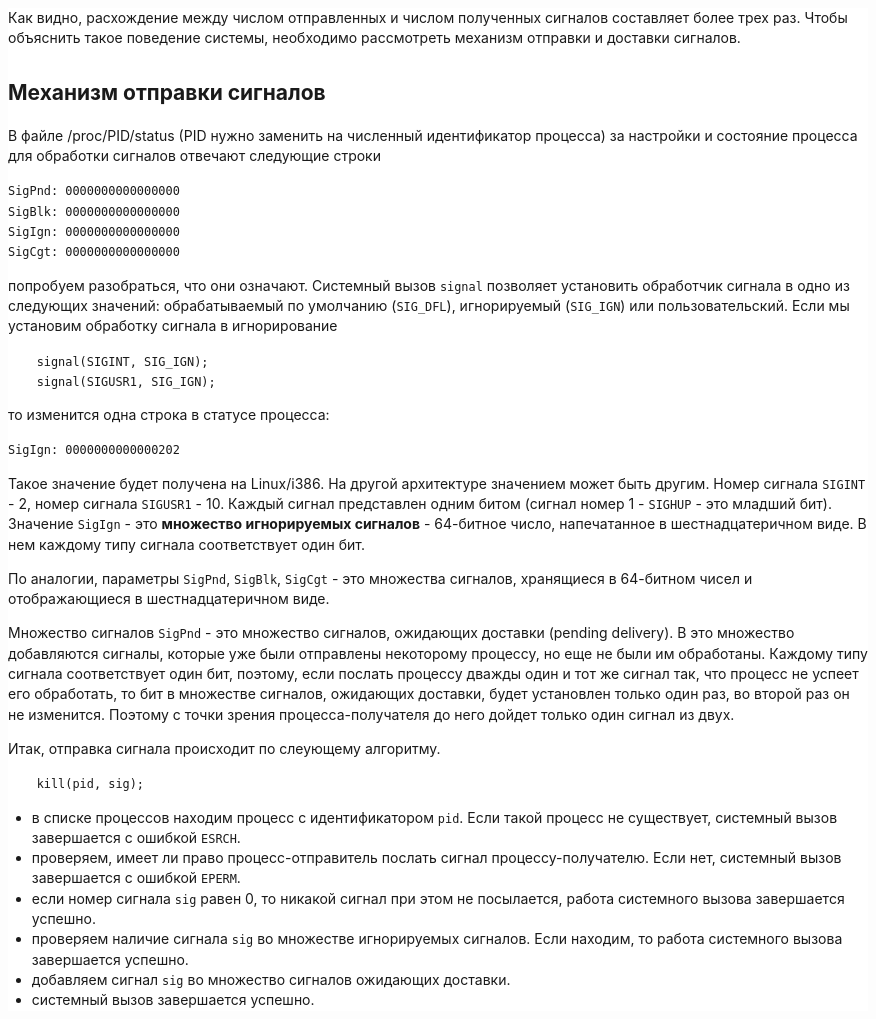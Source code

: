 Как видно, расхождение между числом отправленных и числом полученных сигналов
составляет более трех раз. Чтобы объяснить такое поведение системы, необходимо рассмотреть
механизм отправки и доставки сигналов.

## Механизм отправки сигналов

В файле /proc/PID/status (PID нужно заменить на численный идентификатор процесса) за
настройки и состояние процесса для обработки сигналов отвечают следующие строки

```
SigPnd:	0000000000000000
SigBlk:	0000000000000000
SigIgn:	0000000000000000
SigCgt:	0000000000000000
```

попробуем разобраться, что они означают. Системный вызов `signal` позволяет
установить обработчик сигнала в одно из следующих значений: обрабатываемый
по умолчанию (`SIG_DFL`), игнорируемый (`SIG_IGN`) или пользовательский.
Если мы установим обработку сигнала в игнорирование
```
    signal(SIGINT, SIG_IGN);
    signal(SIGUSR1, SIG_IGN);
```

то изменится одна строка в статусе процесса:

```
SigIgn:	0000000000000202
```

Такое значение будет получена на Linux/i386. На другой архитектуре
значением может быть другим. Номер сигнала `SIGINT` - 2, номер
сигнала `SIGUSR1` - 10. Каждый сигнал представлен одним битом
(сигнал номер 1 - `SIGHUP` - это младший бит). Значение `SigIgn` -
это **множество игнорируемых сигналов** - 64-битное число,
напечатанное в шестнадцатеричном виде. В нем каждому типу сигнала
соответствует один бит.

По аналогии, параметры `SigPnd`, `SigBlk`, `SigCgt` - это множества сигналов,
хранящиеся в 64-битном чисел и отображающиеся в шестнадцатеричном виде.

Множество сигналов `SigPnd` - это множество сигналов, ожидающих доставки
(pending delivery). В это множество добавляются сигналы, которые уже
были отправлены некоторому процессу, но еще не были им обработаны.
Каждому типу сигнала соответствует один бит, поэтому, если
послать процессу дважды один и тот же сигнал так, что процесс не успеет его
обработать, то бит в множестве сигналов, ожидающих доставки, будет установлен
только один раз, во второй раз он не изменится. Поэтому с точки зрения
процесса-получателя до него дойдет только один сигнал из двух.

Итак, отправка сигнала происходит по слеующему алгоритму.
```
    kill(pid, sig);
```

* в списке процессов находим процесс с идентификатором `pid`.
Если такой процесс не существует, системный вызов завершается с ошибкой `ESRCH`.
* проверяем, имеет ли право процесс-отправитель послать сигнал процессу-получателю.
Если нет, системный вызов завершается с ошибкой `EPERM`.
* если номер сигнала `sig` равен 0, то никакой сигнал при этом не посылается,
работа системного вызова завершается успешно.
* проверяем наличие сигнала `sig` во множестве игнорируемых сигналов.
Если находим, то работа системного вызова завершается успешно.
* добавляем сигнал `sig` во множество сигналов ожидающих доставки.
* системный вызов завершается успешно.
